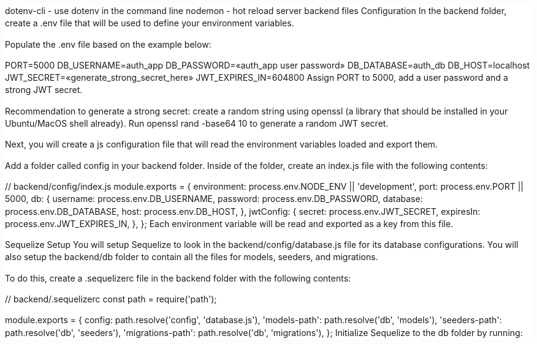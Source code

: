 dotenv-cli - use dotenv in the command line
nodemon - hot reload server backend files
Configuration
In the backend folder, create a .env file that will be used to define your environment variables.

Populate the .env file based on the example below:

PORT=5000
DB_USERNAME=auth_app
DB_PASSWORD=«auth_app user password»
DB_DATABASE=auth_db
DB_HOST=localhost
JWT_SECRET=«generate_strong_secret_here»
JWT_EXPIRES_IN=604800
Assign PORT to 5000, add a user password and a strong JWT secret.

Recommendation to generate a strong secret: create a random string using openssl (a library that should be installed in your Ubuntu/MacOS shell already). Run openssl rand -base64 10 to generate a random JWT secret.

Next, you will create a js configuration file that will read the environment variables loaded and export them.

Add a folder called config in your backend folder. Inside of the folder, create an index.js file with the following contents:

// backend/config/index.js
module.exports = {
  environment: process.env.NODE_ENV || 'development',
  port: process.env.PORT || 5000,
  db: {
    username: process.env.DB_USERNAME,
    password: process.env.DB_PASSWORD,
    database: process.env.DB_DATABASE,
    host: process.env.DB_HOST,
  },
  jwtConfig: {
    secret: process.env.JWT_SECRET,
    expiresIn: process.env.JWT_EXPIRES_IN,
  },
};
Each environment variable will be read and exported as a key from this file.

Sequelize Setup
You will setup Sequelize to look in the backend/config/database.js file for its database configurations. You will also setup the backend/db folder to contain all the files for models, seeders, and migrations.

To do this, create a .sequelizerc file in the backend folder with the following contents:

// backend/.sequelizerc
const path = require('path');

module.exports = {
  config: path.resolve('config', 'database.js'),
  'models-path': path.resolve('db', 'models'),
  'seeders-path': path.resolve('db', 'seeders'),
  'migrations-path': path.resolve('db', 'migrations'),
};
Initialize Sequelize to the db folder by running:
